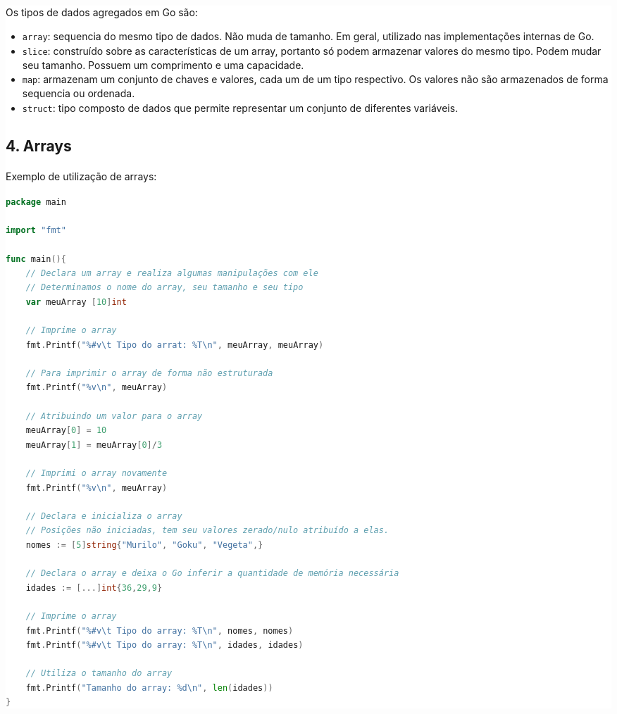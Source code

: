 Os tipos de dados agregados em Go são:

- `array`: sequencia do mesmo tipo de dados. Não muda de tamanho. Em geral, utilizado nas implementações internas de Go.
- `slice`: construído sobre as características de um array, portanto só podem armazenar valores do mesmo tipo. Podem mudar seu tamanho. Possuem um comprimento e uma capacidade.
- `map`: armazenam um conjunto de chaves e valores, cada um de um tipo respectivo. Os valores não são armazenados de forma sequencia ou ordenada.
- `struct`: tipo composto de dados que permite representar um conjunto de diferentes variáveis.

## 4. Arrays

Exemplo de utilização de arrays:

```go
package main

import "fmt"

func main(){
	// Declara um array e realiza algumas manipulações com ele
	// Determinamos o nome do array, seu tamanho e seu tipo
	var meuArray [10]int

	// Imprime o array
	fmt.Printf("%#v\t Tipo do arrat: %T\n", meuArray, meuArray)

	// Para imprimir o array de forma não estruturada
	fmt.Printf("%v\n", meuArray)

	// Atribuindo um valor para o array
	meuArray[0] = 10
	meuArray[1] = meuArray[0]/3

	// Imprimi o array novamente
	fmt.Printf("%v\n", meuArray)

	// Declara e inicializa o array
	// Posições não iniciadas, tem seu valores zerado/nulo atribuído a elas.
	nomes := [5]string{"Murilo", "Goku", "Vegeta",}

	// Declara o array e deixa o Go inferir a quantidade de memória necessária
	idades := [...]int{36,29,9}

	// Imprime o array
	fmt.Printf("%#v\t Tipo do array: %T\n", nomes, nomes)
	fmt.Printf("%#v\t Tipo do array: %T\n", idades, idades)

	// Utiliza o tamanho do array
	fmt.Printf("Tamanho do array: %d\n", len(idades))
}
```
